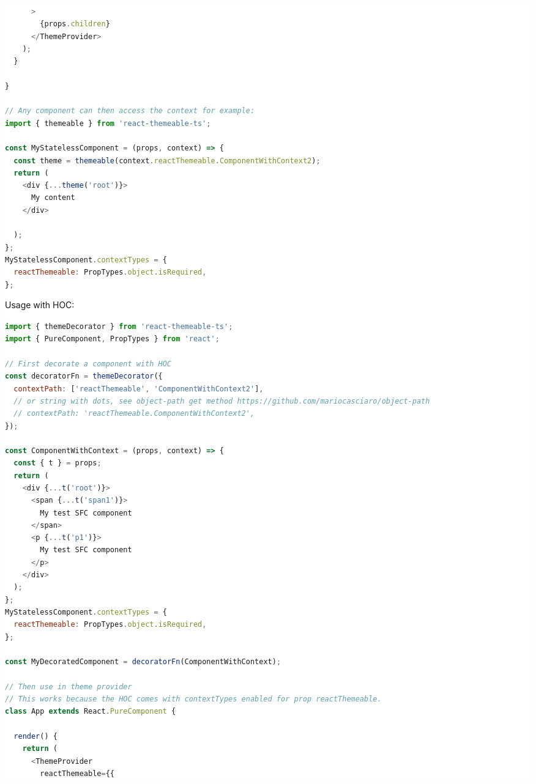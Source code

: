 ```js
      >
        {props.children}
      </ThemeProvider>
    );
  }

}

// Any component can then access the context for example:
import { themeable } from 'react-themeable-ts';

const MyStatelessComponent = (props, context) => {
  const theme = themeable(context.reactThemeable.ComponentWithContext2);
  return (
    <div {...theme('root')}>
      My content
    </div>

  );
};
MyStatelessComponent.contextTypes = {
  reactThemeable: PropTypes.object.isRequired,
};
```

Usage with HOC:
```js
import { themeDecorator } from 'react-themeable-ts';
import { PureComponent, PropTypes } from 'react';

// First decorate a component with HOC
const decoratorFn = themeDecorator({
  contextPath: ['reactThemeable', 'ComponentWithContext2'],
  // or string with dots, see object-path get method https://github.com/mariocasciaro/object-path
  // contextPath: 'reactThemeable.ComponentWithContext2',
});

const ComponentWithContext = (props, context) => {
  const { t } = props;
  return (
    <div {...t('root')}>
      <span {...t('span1')}>
        My test SFC component
      </span>
      <p {...t('p1')}>
        My test SFC component
      </p>
    </div>
  );
};
MyStatelessComponent.contextTypes = {
  reactThemeable: PropTypes.object.isRequired,
};

const MyDecoratedComponent = decoratorFn(ComponentWithContext);

// Then use in theme provider
// This works because the HOC comes with contextTypes enabled for prop reactThemeable.
class App extends React.PureComponent {

  render() {
    return (
      <ThemeProvider
        reactThemeable={{
```